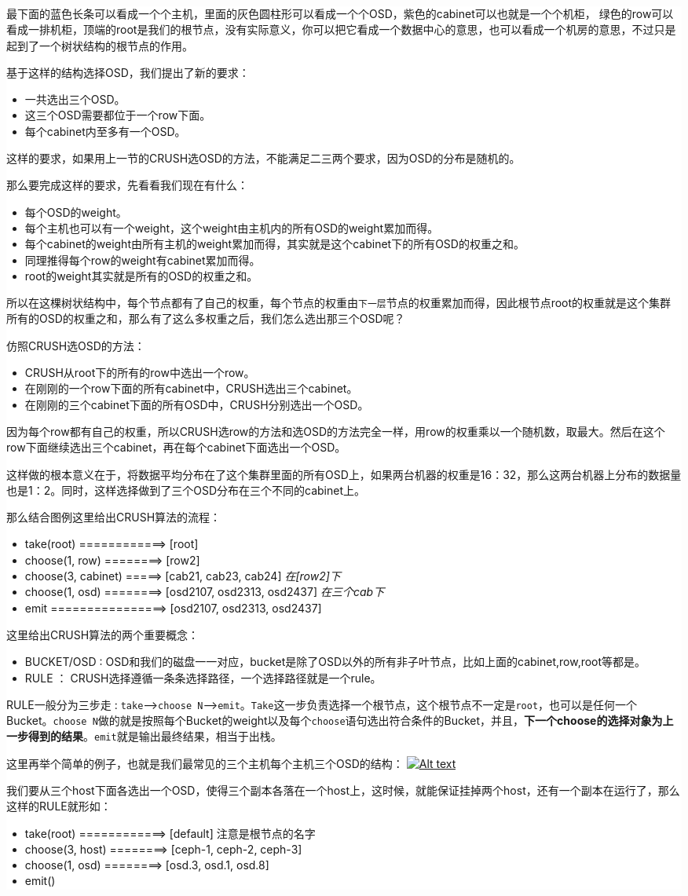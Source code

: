 最下面的蓝色长条可以看成一个个主机，里面的灰色圆柱形可以看成一个个OSD，紫色的cabinet可以也就是一个个机柜， 绿色的row可以看成一排机柜，顶端的root是我们的根节点，没有实际意义，你可以把它看成一个数据中心的意思，也可以看成一个机房的意思，不过只是起到了一个树状结构的根节点的作用。

基于这样的结构选择OSD，我们提出了新的要求：

- 一共选出三个OSD。
- 这三个OSD需要都位于一个row下面。
- 每个cabinet内至多有一个OSD。

这样的要求，如果用上一节的CRUSH选OSD的方法，不能满足二三两个要求，因为OSD的分布是随机的。

那么要完成这样的要求，先看看我们现在有什么：

- 每个OSD的weight。
- 每个主机也可以有一个weight，这个weight由主机内的所有OSD的weight累加而得。
- 每个cabinet的weight由所有主机的weight累加而得，其实就是这个cabinet下的所有OSD的权重之和。
- 同理推得每个row的weight有cabinet累加而得。
- root的weight其实就是所有的OSD的权重之和。

所以在这棵树状结构中，每个节点都有了自己的权重，每个节点的权重由`下一层`节点的权重累加而得，因此根节点root的权重就是这个集群所有的OSD的权重之和，那么有了这么多权重之后，我们怎么选出那三个OSD呢？

仿照CRUSH选OSD的方法：

- CRUSH从root下的所有的row中选出一个row。
- 在刚刚的一个row下面的所有cabinet中，CRUSH选出三个cabinet。
- 在刚刚的三个cabinet下面的所有OSD中，CRUSH分别选出一个OSD。

因为每个row都有自己的权重，所以CRUSH选row的方法和选OSD的方法完全一样，用row的权重乘以一个随机数，取最大。然后在这个row下面继续选出三个cabinet，再在每个cabinet下面选出一个OSD。

这样做的根本意义在于，将数据平均分布在了这个集群里面的所有OSD上，如果两台机器的权重是16：32，那么这两台机器上分布的数据量也是1：2。同时，这样选择做到了三个OSD分布在三个不同的cabinet上。

那么结合图例这里给出CRUSH算法的流程：

- take(root) ============> [root]
- choose(1, row) ========> [row2]
- choose(3, cabinet) =====> [cab21, cab23, cab24] *在[row2]下*
- choose(1, osd) ========> [osd2107, osd2313, osd2437] *在三个cab下*
- emit ================> [osd2107, osd2313, osd2437]

这里给出CRUSH算法的两个重要概念：

- BUCKET/OSD : OSD和我们的磁盘一一对应，bucket是除了OSD以外的所有非子叶节点，比如上面的cabinet,row,root等都是。
- RULE ： CRUSH选择遵循一条条选择路径，一个选择路径就是一个rule。

RULE一般分为三步走 : `take`–>`choose N`–>`emit`。`Take`这一步负责选择一个根节点，这个根节点不一定是`root`，也可以是任何一个Bucket。`choose N`做的就是按照每个Bucket的weight以及每个`choose`语句选出符合条件的Bucket，并且，**下一个choose的选择对象为上一步得到的结果**。`emit`就是输出最终结果，相当于出栈。

这里再举个简单的例子，也就是我们最常见的三个主机每个主机三个OSD的结构：
[![Alt text](http://www.xuxiaopang.com/images/1478497045877.png)](http://www.xuxiaopang.com/images/1478497045877.png)

我们要从三个host下面各选出一个OSD，使得三个副本各落在一个host上，这时候，就能保证挂掉两个host，还有一个副本在运行了，那么这样的RULE就形如：

- take(root) ============> [default] 注意是根节点的名字
- choose(3, host) ========> [ceph-1, ceph-2, ceph-3]
- choose(1, osd) ========> [osd.3, osd.1, osd.8]
- emit()
